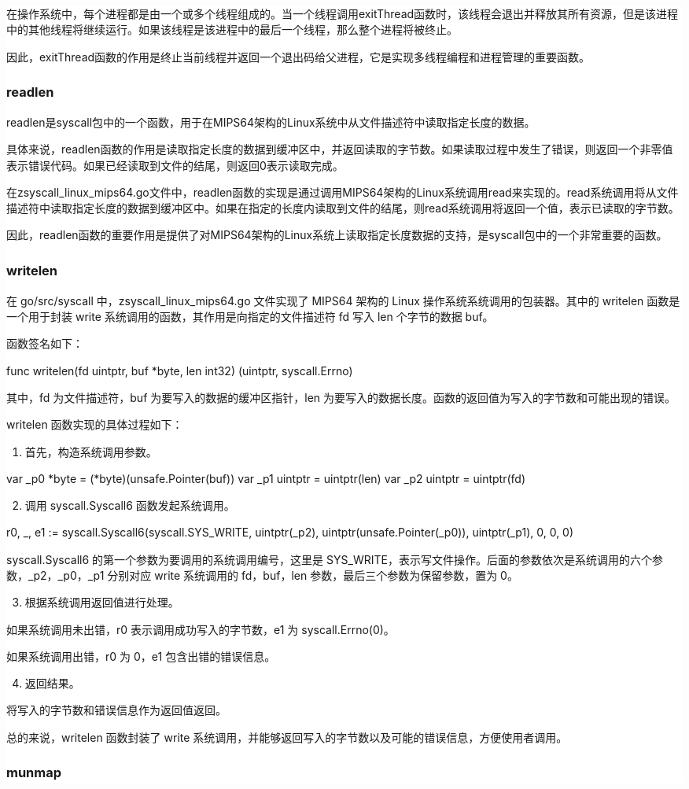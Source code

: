 在操作系统中，每个进程都是由一个或多个线程组成的。当一个线程调用exitThread函数时，该线程会退出并释放其所有资源，但是该进程中的其他线程将继续运行。如果该线程是该进程中的最后一个线程，那么整个进程将被终止。

因此，exitThread函数的作用是终止当前线程并返回一个退出码给父进程，它是实现多线程编程和进程管理的重要函数。



### readlen

readlen是syscall包中的一个函数，用于在MIPS64架构的Linux系统中从文件描述符中读取指定长度的数据。

具体来说，readlen函数的作用是读取指定长度的数据到缓冲区中，并返回读取的字节数。如果读取过程中发生了错误，则返回一个非零值表示错误代码。如果已经读取到文件的结尾，则返回0表示读取完成。

在zsyscall_linux_mips64.go文件中，readlen函数的实现是通过调用MIPS64架构的Linux系统调用read来实现的。read系统调用将从文件描述符中读取指定长度的数据到缓冲区中。如果在指定的长度内读取到文件的结尾，则read系统调用将返回一个值，表示已读取的字节数。

因此，readlen函数的重要作用是提供了对MIPS64架构的Linux系统上读取指定长度数据的支持，是syscall包中的一个非常重要的函数。



### writelen

在 go/src/syscall 中，zsyscall_linux_mips64.go 文件实现了 MIPS64 架构的 Linux 操作系统系统调用的包装器。其中的 writelen 函数是一个用于封装 write 系统调用的函数，其作用是向指定的文件描述符 fd 写入 len 个字节的数据 buf。

函数签名如下：

func writelen(fd uintptr, buf *byte, len int32) (uintptr, syscall.Errno)

其中，fd 为文件描述符，buf 为要写入的数据的缓冲区指针，len 为要写入的数据长度。函数的返回值为写入的字节数和可能出现的错误。

writelen 函数实现的具体过程如下：

1. 首先，构造系统调用参数。

var _p0 *byte = (*byte)(unsafe.Pointer(buf))
var _p1 uintptr = uintptr(len)
var _p2 uintptr = uintptr(fd)

2. 调用 syscall.Syscall6 函数发起系统调用。

r0, _, e1 := syscall.Syscall6(syscall.SYS_WRITE, uintptr(_p2), uintptr(unsafe.Pointer(_p0)), uintptr(_p1), 0, 0, 0)

syscall.Syscall6 的第一个参数为要调用的系统调用编号，这里是 SYS_WRITE，表示写文件操作。后面的参数依次是系统调用的六个参数，_p2，_p0，_p1 分别对应 write 系统调用的 fd，buf，len 参数，最后三个参数为保留参数，置为 0。

3. 根据系统调用返回值进行处理。

如果系统调用未出错，r0 表示调用成功写入的字节数，e1 为 syscall.Errno(0)。

如果系统调用出错，r0 为 0，e1 包含出错的错误信息。

4. 返回结果。

将写入的字节数和错误信息作为返回值返回。

总的来说，writelen 函数封装了 write 系统调用，并能够返回写入的字节数以及可能的错误信息，方便使用者调用。



### munmap
